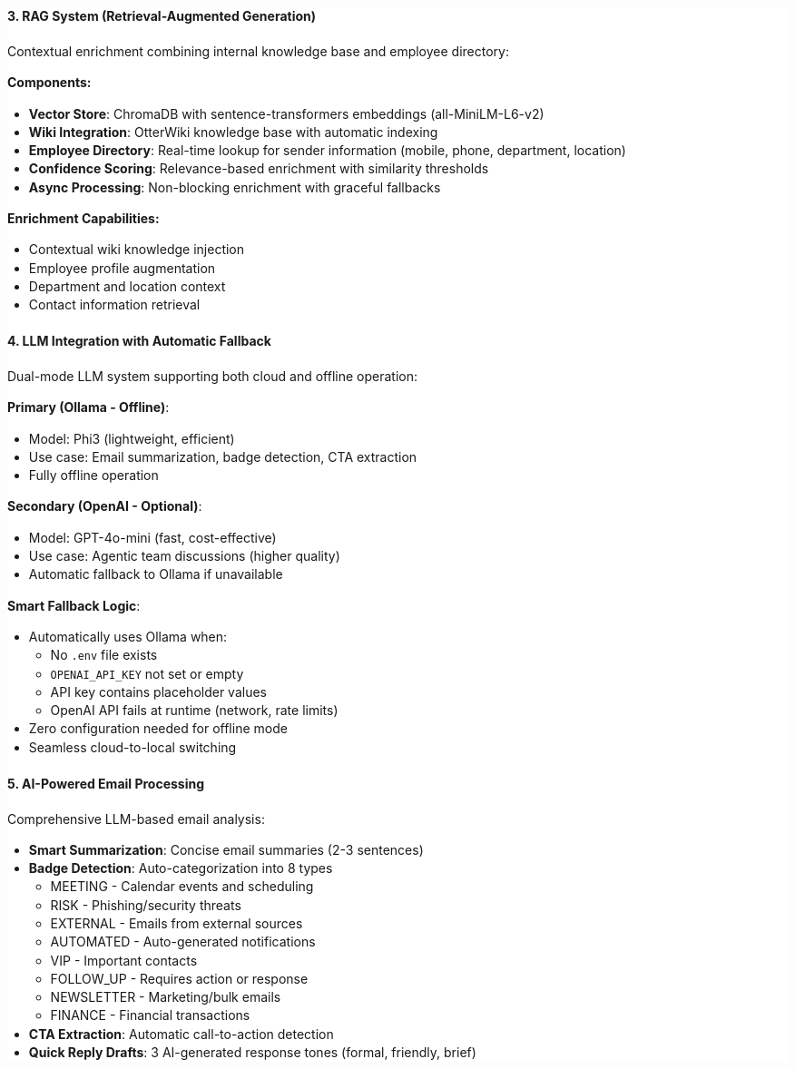 #### 3. RAG System (Retrieval-Augmented Generation)
Contextual enrichment combining internal knowledge base and employee directory:

**Components:**
- **Vector Store**: ChromaDB with sentence-transformers embeddings (all-MiniLM-L6-v2)
- **Wiki Integration**: OtterWiki knowledge base with automatic indexing
- **Employee Directory**: Real-time lookup for sender information (mobile, phone, department, location)
- **Confidence Scoring**: Relevance-based enrichment with similarity thresholds
- **Async Processing**: Non-blocking enrichment with graceful fallbacks

**Enrichment Capabilities:**
- Contextual wiki knowledge injection
- Employee profile augmentation
- Department and location context
- Contact information retrieval

#### 4. LLM Integration with Automatic Fallback
Dual-mode LLM system supporting both cloud and offline operation:

**Primary (Ollama - Offline)**:
- Model: Phi3 (lightweight, efficient)
- Use case: Email summarization, badge detection, CTA extraction
- Fully offline operation

**Secondary (OpenAI - Optional)**:
- Model: GPT-4o-mini (fast, cost-effective)
- Use case: Agentic team discussions (higher quality)
- Automatic fallback to Ollama if unavailable

**Smart Fallback Logic**:
- Automatically uses Ollama when:
  - No `.env` file exists
  - `OPENAI_API_KEY` not set or empty
  - API key contains placeholder values
  - OpenAI API fails at runtime (network, rate limits)
- Zero configuration needed for offline mode
- Seamless cloud-to-local switching

#### 5. AI-Powered Email Processing
Comprehensive LLM-based email analysis:

- **Smart Summarization**: Concise email summaries (2-3 sentences)
- **Badge Detection**: Auto-categorization into 8 types
  - MEETING - Calendar events and scheduling
  - RISK - Phishing/security threats
  - EXTERNAL - Emails from external sources
  - AUTOMATED - Auto-generated notifications
  - VIP - Important contacts
  - FOLLOW_UP - Requires action or response
  - NEWSLETTER - Marketing/bulk emails
  - FINANCE - Financial transactions
- **CTA Extraction**: Automatic call-to-action detection
- **Quick Reply Drafts**: 3 AI-generated response tones (formal, friendly, brief)
